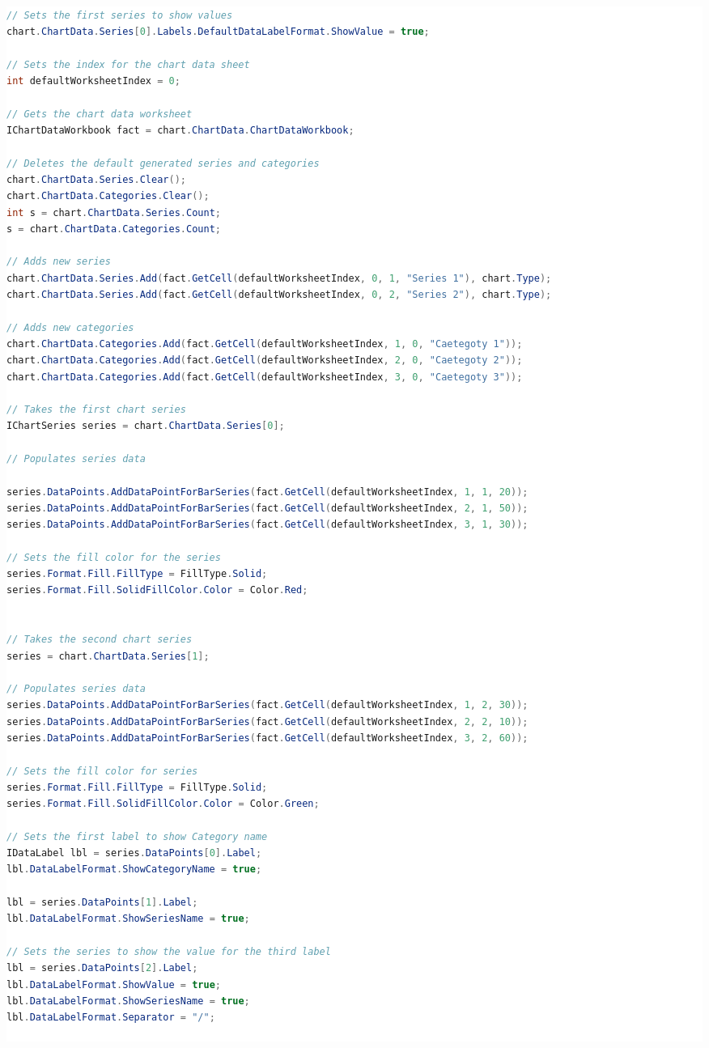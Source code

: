 ```c#
// Sets the first series to show values
chart.ChartData.Series[0].Labels.DefaultDataLabelFormat.ShowValue = true;

// Sets the index for the chart data sheet
int defaultWorksheetIndex = 0;

// Gets the chart data worksheet
IChartDataWorkbook fact = chart.ChartData.ChartDataWorkbook;

// Deletes the default generated series and categories
chart.ChartData.Series.Clear();
chart.ChartData.Categories.Clear();
int s = chart.ChartData.Series.Count;
s = chart.ChartData.Categories.Count;

// Adds new series
chart.ChartData.Series.Add(fact.GetCell(defaultWorksheetIndex, 0, 1, "Series 1"), chart.Type);
chart.ChartData.Series.Add(fact.GetCell(defaultWorksheetIndex, 0, 2, "Series 2"), chart.Type);

// Adds new categories
chart.ChartData.Categories.Add(fact.GetCell(defaultWorksheetIndex, 1, 0, "Caetegoty 1"));
chart.ChartData.Categories.Add(fact.GetCell(defaultWorksheetIndex, 2, 0, "Caetegoty 2"));
chart.ChartData.Categories.Add(fact.GetCell(defaultWorksheetIndex, 3, 0, "Caetegoty 3"));

// Takes the first chart series
IChartSeries series = chart.ChartData.Series[0];

// Populates series data

series.DataPoints.AddDataPointForBarSeries(fact.GetCell(defaultWorksheetIndex, 1, 1, 20));
series.DataPoints.AddDataPointForBarSeries(fact.GetCell(defaultWorksheetIndex, 2, 1, 50));
series.DataPoints.AddDataPointForBarSeries(fact.GetCell(defaultWorksheetIndex, 3, 1, 30));

// Sets the fill color for the series
series.Format.Fill.FillType = FillType.Solid;
series.Format.Fill.SolidFillColor.Color = Color.Red;


// Takes the second chart series
series = chart.ChartData.Series[1];

// Populates series data
series.DataPoints.AddDataPointForBarSeries(fact.GetCell(defaultWorksheetIndex, 1, 2, 30));
series.DataPoints.AddDataPointForBarSeries(fact.GetCell(defaultWorksheetIndex, 2, 2, 10));
series.DataPoints.AddDataPointForBarSeries(fact.GetCell(defaultWorksheetIndex, 3, 2, 60));

// Sets the fill color for series
series.Format.Fill.FillType = FillType.Solid;
series.Format.Fill.SolidFillColor.Color = Color.Green;

// Sets the first label to show Category name
IDataLabel lbl = series.DataPoints[0].Label;
lbl.DataLabelFormat.ShowCategoryName = true;

lbl = series.DataPoints[1].Label;
lbl.DataLabelFormat.ShowSeriesName = true;

// Sets the series to show the value for the third label
lbl = series.DataPoints[2].Label;
lbl.DataLabelFormat.ShowValue = true;
lbl.DataLabelFormat.ShowSeriesName = true;
lbl.DataLabelFormat.Separator = "/";
            
```